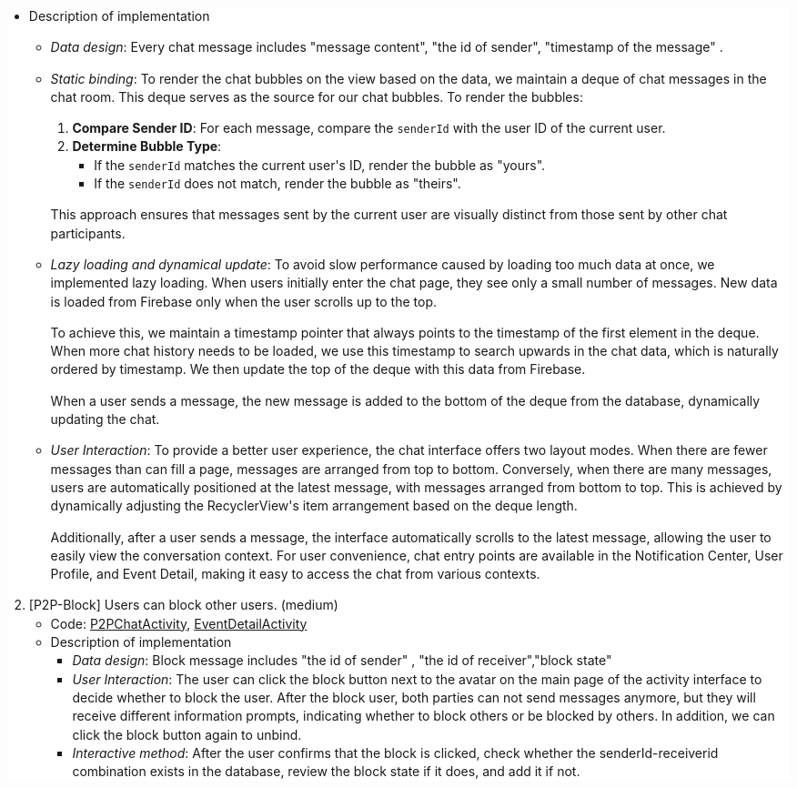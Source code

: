    * Description of implementation

     * *Data design*: Every chat message includes "message content", "the id of sender", "timestamp of  the message" .

     * *Static binding*: To render the chat bubbles on the view based on the data, we maintain a deque of chat messages in the chat room. This deque serves as the source for our chat bubbles. To render the bubbles:

       1. **Compare Sender ID**: For each message, compare the `senderId` with the user ID of the current user.
       2. **Determine Bubble Type**:
          - If the `senderId` matches the current user's ID, render the bubble as "yours".
          - If the `senderId` does not match, render the bubble as "theirs".

       This approach ensures that messages sent by the current user are visually distinct from those sent by other chat participants.

     * *Lazy loading and dynamical update*:  To avoid slow performance caused by loading too much data at once, we implemented lazy loading. When users initially enter the chat page, they see only a small number of messages. New data is loaded from Firebase only when the user scrolls up to the top.

       To achieve this, we maintain a timestamp pointer that always points to the timestamp of the first element in the deque. When more chat history needs to be loaded, we use this timestamp to search upwards in the chat data, which is naturally ordered by timestamp. We then update the top of the deque with this data from Firebase.

       When a user sends a message, the new message is added to the bottom of the deque from the database, dynamically updating the chat.

     * *User Interaction*: To provide a better user experience, the chat interface offers two layout modes. When there are fewer messages than can fill a page, messages are arranged from top to bottom. Conversely, when there are many messages, users are automatically positioned at the latest message, with messages arranged from bottom to top. This is achieved by dynamically adjusting the RecyclerView's item arrangement based on the deque length.

       Additionally, after a user sends a message, the interface automatically scrolls to the latest message, allowing the user to easily view the conversation context. For user convenience, chat entry points are available in the Notification Center, User Profile, and Event Detail, making it easy to access the chat from various contexts.

2. [P2P-Block] Users can block other users. (medium)
   * Code: [P2PChatActivity](https://gitlab.cecs.anu.edu.au/u7690985/gp-24s1/-/blob/main/HumanitarianApp/app/src/main/java/com/example/ievent/activity/P2PChatActivity.java?ref_type=heads), 
         [EventDetailActivity](https://gitlab.cecs.anu.edu.au/u7690985/gp-24s1/-/blame/main/HumanitarianApp/app/src/main/java/com/example/ievent/activity/EventDetailActivity.java?ref_type=heads)
   * Description of implementation
     * *Data design*: Block message includes "the id of sender" , "the id of receiver","block state"
     * *User Interaction*: The user can click the block button next to the avatar on the main page of the activity interface to decide whether to block the user. After the block user, both parties can not send messages anymore, but they will receive different information prompts, indicating whether to block others or be blocked by others. In addition, we can click the block button again to unbind.
     * *Interactive method*: After the user confirms that the block is clicked, check whether the senderId-receiverid combination exists in the database, review the block state if it does, and add it if not.
